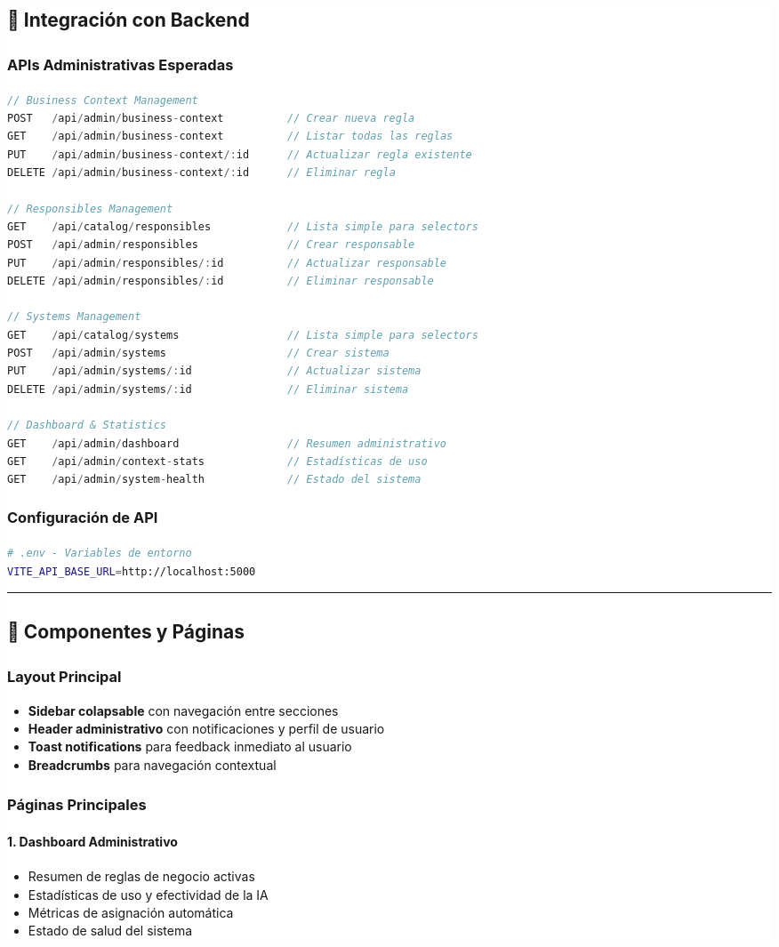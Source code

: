 
## 📡 Integración con Backend

### APIs Administrativas Esperadas

```typescript
// Business Context Management
POST   /api/admin/business-context          // Crear nueva regla
GET    /api/admin/business-context          // Listar todas las reglas
PUT    /api/admin/business-context/:id      // Actualizar regla existente
DELETE /api/admin/business-context/:id      // Eliminar regla

// Responsibles Management
GET    /api/catalog/responsibles            // Lista simple para selectors
POST   /api/admin/responsibles              // Crear responsable
PUT    /api/admin/responsibles/:id          // Actualizar responsable
DELETE /api/admin/responsibles/:id          // Eliminar responsable

// Systems Management
GET    /api/catalog/systems                 // Lista simple para selectors
POST   /api/admin/systems                   // Crear sistema
PUT    /api/admin/systems/:id               // Actualizar sistema
DELETE /api/admin/systems/:id               // Eliminar sistema

// Dashboard & Statistics
GET    /api/admin/dashboard                 // Resumen administrativo
GET    /api/admin/context-stats             // Estadísticas de uso
GET    /api/admin/system-health             // Estado del sistema
```

### Configuración de API

```bash
# .env - Variables de entorno
VITE_API_BASE_URL=http://localhost:5000
```

---

## 🎨 Componentes y Páginas

### Layout Principal
- **Sidebar colapsable** con navegación entre secciones
- **Header administrativo** con notificaciones y perfil de usuario
- **Toast notifications** para feedback inmediato al usuario
- **Breadcrumbs** para navegación contextual

### Páginas Principales

#### 1. Dashboard Administrativo
- Resumen de reglas de negocio activas
- Estadísticas de uso y efectividad de la IA
- Métricas de asignación automática
- Estado de salud del sistema
